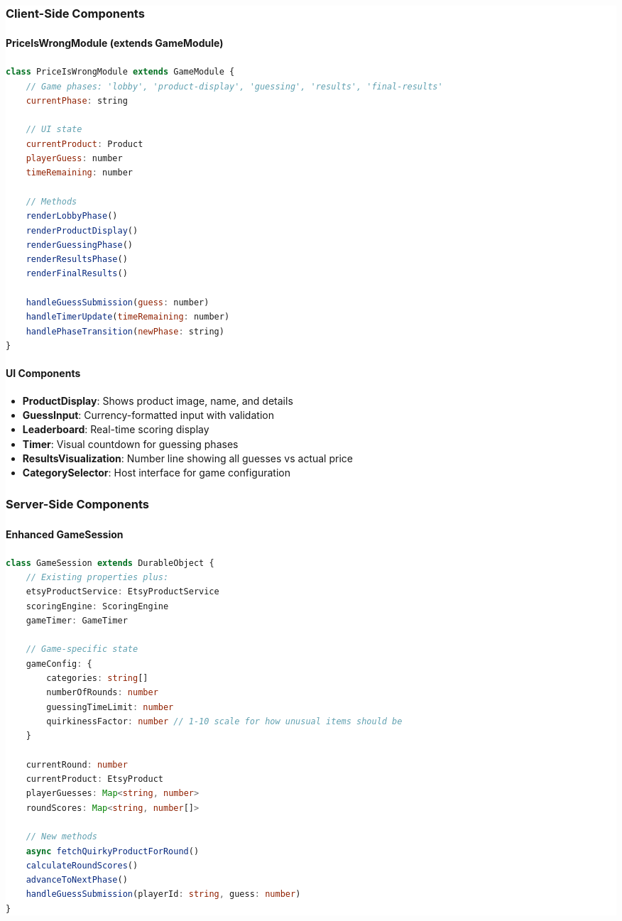 ### Client-Side Components

#### PriceIsWrongModule (extends GameModule)
```javascript
class PriceIsWrongModule extends GameModule {
    // Game phases: 'lobby', 'product-display', 'guessing', 'results', 'final-results'
    currentPhase: string
    
    // UI state
    currentProduct: Product
    playerGuess: number
    timeRemaining: number
    
    // Methods
    renderLobbyPhase()
    renderProductDisplay()
    renderGuessingPhase()
    renderResultsPhase()
    renderFinalResults()
    
    handleGuessSubmission(guess: number)
    handleTimerUpdate(timeRemaining: number)
    handlePhaseTransition(newPhase: string)
}
```

#### UI Components
- **ProductDisplay**: Shows product image, name, and details
- **GuessInput**: Currency-formatted input with validation
- **Leaderboard**: Real-time scoring display
- **Timer**: Visual countdown for guessing phases
- **ResultsVisualization**: Number line showing all guesses vs actual price
- **CategorySelector**: Host interface for game configuration

### Server-Side Components

#### Enhanced GameSession
```typescript
class GameSession extends DurableObject {
    // Existing properties plus:
    etsyProductService: EtsyProductService
    scoringEngine: ScoringEngine
    gameTimer: GameTimer
    
    // Game-specific state
    gameConfig: {
        categories: string[]
        numberOfRounds: number
        guessingTimeLimit: number
        quirkinessFactor: number // 1-10 scale for how unusual items should be
    }
    
    currentRound: number
    currentProduct: EtsyProduct
    playerGuesses: Map<string, number>
    roundScores: Map<string, number[]>
    
    // New methods
    async fetchQuirkyProductForRound()
    calculateRoundScores()
    advanceToNextPhase()
    handleGuessSubmission(playerId: string, guess: number)
}
```